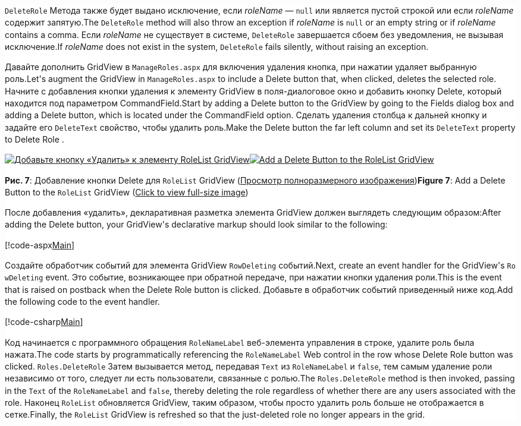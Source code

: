 <span data-ttu-id="52172-293">`DeleteRole` Метода также будет выдано исключение, если *roleName* — `null` или является пустой строкой или если *roleName* содержит запятую.</span><span class="sxs-lookup"><span data-stu-id="52172-293">The `DeleteRole` method will also throw an exception if *roleName* is `null` or an empty string or if *roleName* contains a comma.</span></span> <span data-ttu-id="52172-294">Если *roleName* не существует в системе, `DeleteRole` завершается сбоем без уведомления, не вызывая исключение.</span><span class="sxs-lookup"><span data-stu-id="52172-294">If *roleName* does not exist in the system, `DeleteRole` fails silently, without raising an exception.</span></span>

<span data-ttu-id="52172-295">Давайте дополнить GridView в `ManageRoles.aspx` для включения удаления кнопка, при нажатии удаляет выбранную роль.</span><span class="sxs-lookup"><span data-stu-id="52172-295">Let's augment the GridView in `ManageRoles.aspx` to include a Delete button that, when clicked, deletes the selected role.</span></span> <span data-ttu-id="52172-296">Начните с добавления кнопки удаления к элементу GridView в поля-диалоговое окно и добавить кнопку Delete, который находится под параметром CommandField.</span><span class="sxs-lookup"><span data-stu-id="52172-296">Start by adding a Delete button to the GridView by going to the Fields dialog box and adding a Delete button, which is located under the CommandField option.</span></span> <span data-ttu-id="52172-297">Сделать удаления столбца к дальней кнопку и задайте его `DeleteText` свойство, чтобы удалить роль.</span><span class="sxs-lookup"><span data-stu-id="52172-297">Make the Delete button the far left column and set its `DeleteText` property to Delete Role .</span></span>


<span data-ttu-id="52172-298">[![Добавьте кнопку «Удалить» к элементу RoleList GridView](creating-and-managing-roles-cs/_static/image20.png)](creating-and-managing-roles-cs/_static/image19.png)</span><span class="sxs-lookup"><span data-stu-id="52172-298">[![Add a Delete Button to the RoleList GridView](creating-and-managing-roles-cs/_static/image20.png)](creating-and-managing-roles-cs/_static/image19.png)</span></span>

<span data-ttu-id="52172-299">**Рис. 7**: Добавление кнопки Delete для `RoleList` GridView ([Просмотр полноразмерного изображения](creating-and-managing-roles-cs/_static/image21.png))</span><span class="sxs-lookup"><span data-stu-id="52172-299">**Figure 7**: Add a Delete Button to the `RoleList` GridView  ([Click to view full-size image](creating-and-managing-roles-cs/_static/image21.png))</span></span>


<span data-ttu-id="52172-300">После добавления «удалить», декларативная разметка элемента GridView должен выглядеть следующим образом:</span><span class="sxs-lookup"><span data-stu-id="52172-300">After adding the Delete button, your GridView's declarative markup should look similar to the following:</span></span>

[!code-aspx[Main](creating-and-managing-roles-cs/samples/sample12.aspx)]

<span data-ttu-id="52172-301">Создайте обработчик событий для элемента GridView `RowDeleting` событий.</span><span class="sxs-lookup"><span data-stu-id="52172-301">Next, create an event handler for the GridView's `RowDeleting` event.</span></span> <span data-ttu-id="52172-302">Это событие, возникающее при обратной передаче, при нажатии кнопки удаления роли.</span><span class="sxs-lookup"><span data-stu-id="52172-302">This is the event that is raised on postback when the Delete Role button is clicked.</span></span> <span data-ttu-id="52172-303">Добавьте в обработчик событий приведенный ниже код.</span><span class="sxs-lookup"><span data-stu-id="52172-303">Add the following code to the event handler.</span></span>

[!code-csharp[Main](creating-and-managing-roles-cs/samples/sample13.cs)]

<span data-ttu-id="52172-304">Код начинается с программного обращения `RoleNameLabel` веб-элемента управления в строке, удалите роль была нажата.</span><span class="sxs-lookup"><span data-stu-id="52172-304">The code starts by programmatically referencing the `RoleNameLabel` Web control in the row whose Delete Role button was clicked.</span></span> <span data-ttu-id="52172-305">`Roles.DeleteRole` Затем вызывается метод, передавая `Text` из `RoleNameLabel` и `false`, тем самым удаление роли независимо от того, следует ли есть пользователи, связанные с ролью.</span><span class="sxs-lookup"><span data-stu-id="52172-305">The `Roles.DeleteRole` method is then invoked, passing in the `Text` of the `RoleNameLabel` and `false`, thereby deleting the role regardless of whether there are any users associated with the role.</span></span> <span data-ttu-id="52172-306">Наконец `RoleList` обновляется GridView, таким образом, чтобы просто удалить роль больше не отображается в сетке.</span><span class="sxs-lookup"><span data-stu-id="52172-306">Finally, the `RoleList` GridView is refreshed so that the just-deleted role no longer appears in the grid.</span></span>
